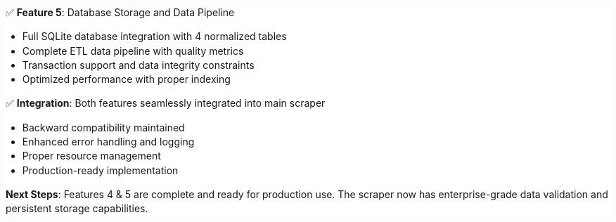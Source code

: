 ✅ **Feature 5**: Database Storage and Data Pipeline
- Full SQLite database integration with 4 normalized tables
- Complete ETL data pipeline with quality metrics
- Transaction support and data integrity constraints
- Optimized performance with proper indexing

✅ **Integration**: Both features seamlessly integrated into main scraper
- Backward compatibility maintained
- Enhanced error handling and logging
- Proper resource management
- Production-ready implementation

**Next Steps**: Features 4 & 5 are complete and ready for production use. The scraper now has enterprise-grade data validation and persistent storage capabilities.
